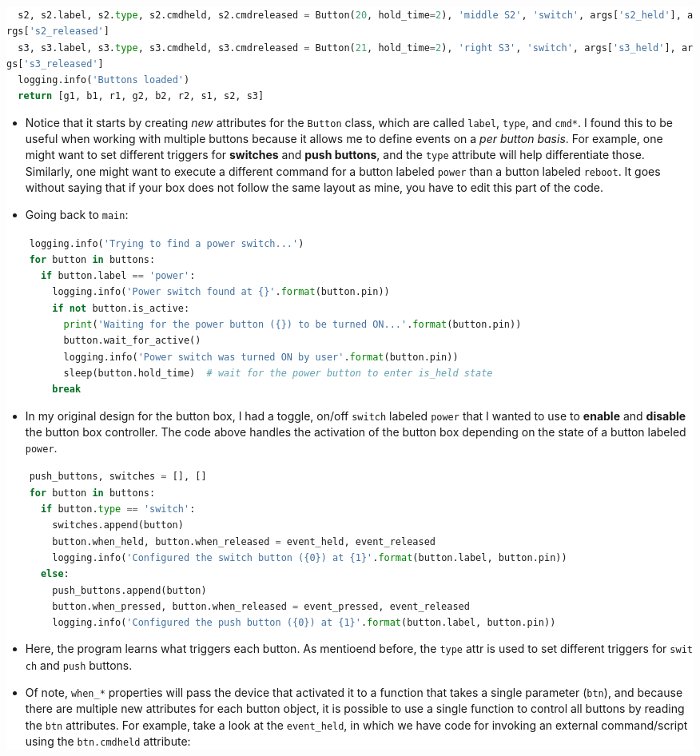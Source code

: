 ```python
  s2, s2.label, s2.type, s2.cmdheld, s2.cmdreleased = Button(20, hold_time=2), 'middle S2', 'switch', args['s2_held'], args['s2_released']
  s3, s3.label, s3.type, s3.cmdheld, s3.cmdreleased = Button(21, hold_time=2), 'right S3', 'switch', args['s3_held'], args['s3_released']
  logging.info('Buttons loaded')
  return [g1, b1, r1, g2, b2, r2, s1, s2, s3]

```

* Notice that it starts by creating *new* attributes for the `Button` class, which are called `label`, `type`, and `cmd*`. I found this to be useful when working with multiple buttons because it allows me to define events on a *per button basis*.  For example, one might want to set different triggers for **switches** and **push buttons**, and the `type` attribute will help differentiate those.  Similarly, one might want to execute a different command for a button labeled `power` than a button labeled `reboot`.  It goes without saying that if your box does not follow the same layout as mine, you have to edit this part of the code.

* Going back to `main`:

```python
    logging.info('Trying to find a power switch...')
    for button in buttons:
      if button.label == 'power':
        logging.info('Power switch found at {}'.format(button.pin))
        if not button.is_active:
          print('Waiting for the power button ({}) to be turned ON...'.format(button.pin))
          button.wait_for_active()
          logging.info('Power switch was turned ON by user'.format(button.pin))
          sleep(button.hold_time)  # wait for the power button to enter is_held state
        break
```

* In my original design for the button box, I had a toggle, on/off `switch` labeled `power` that I wanted to use to **enable** and **disable** the button box controller.  The code above handles the activation of the button box depending on the state of a button labeled `power`.

```python
    push_buttons, switches = [], []
    for button in buttons:
      if button.type == 'switch':
        switches.append(button)
        button.when_held, button.when_released = event_held, event_released
        logging.info('Configured the switch button ({0}) at {1}'.format(button.label, button.pin))
      else:
        push_buttons.append(button)
        button.when_pressed, button.when_released = event_pressed, event_released
        logging.info('Configured the push button ({0}) at {1}'.format(button.label, button.pin))
```

* Here, the program learns what triggers each button.  As mentioend before, the `type` attr is used to set different triggers for `switch` and `push` buttons.

* Of note, `when_*` properties will pass the device that activated it to a function that takes a single parameter (`btn`), and because there are multiple new attributes for each button object, it is possible to use a single function to control all buttons by reading the `btn` attributes.  For example, take a look at the `event_held`, in which we have code for invoking an external command/script using the `btn.cmdheld` attribute:
